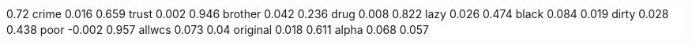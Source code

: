 <td><span style="font-weight:400;">0.72</span></td>
</tr>
<tr>
<td><span style="font-weight:400;">crime</span></td>
<td><span style="font-weight:400;">0.016</span></td>
<td><span style="font-weight:400;">0.659</span></td>
</tr>
<tr>
<td><span style="font-weight:400;">trust</span></td>
<td><span style="font-weight:400;">0.002</span></td>
<td><span style="font-weight:400;">0.946</span></td>
</tr>
<tr>
<td><span style="font-weight:400;">brother</span></td>
<td><span style="font-weight:400;">0.042</span></td>
<td><span style="font-weight:400;">0.236</span></td>
</tr>
<tr>
<td><span style="font-weight:400;">drug</span></td>
<td><span style="font-weight:400;">0.008</span></td>
<td><span style="font-weight:400;">0.822</span></td>
</tr>
<tr>
<td><span style="font-weight:400;">lazy</span></td>
<td><span style="font-weight:400;">0.026</span></td>
<td><span style="font-weight:400;">0.474</span></td>
</tr>
<tr>
<td><span style="font-weight:400;">black</span></td>
<td><span style="font-weight:400;">0.084</span></td>
<td><span style="font-weight:400;">0.019</span></td>
</tr>
<tr>
<td><span style="font-weight:400;">dirty</span></td>
<td><span style="font-weight:400;">0.028</span></td>
<td><span style="font-weight:400;">0.438</span></td>
</tr>
<tr>
<td><span style="font-weight:400;">poor</span></td>
<td><span style="font-weight:400;">-0.002</span></td>
<td><span style="font-weight:400;">0.957</span></td>
</tr>
<tr>
<td><span style="font-weight:400;">allwcs</span></td>
<td><span style="font-weight:400;">0.073</span></td>
<td><span style="font-weight:400;">0.04</span></td>
</tr>
<tr>
<td><span style="font-weight:400;">original</span></td>
<td><span style="font-weight:400;">0.018</span></td>
<td><span style="font-weight:400;">0.611</span></td>
</tr>
<tr>
<td><span style="font-weight:400;">alpha</span></td>
<td><span style="font-weight:400;">0.068</span></td>
<td><span style="font-weight:400;">0.057</span></td>
</tr>
</tbody>
</table>